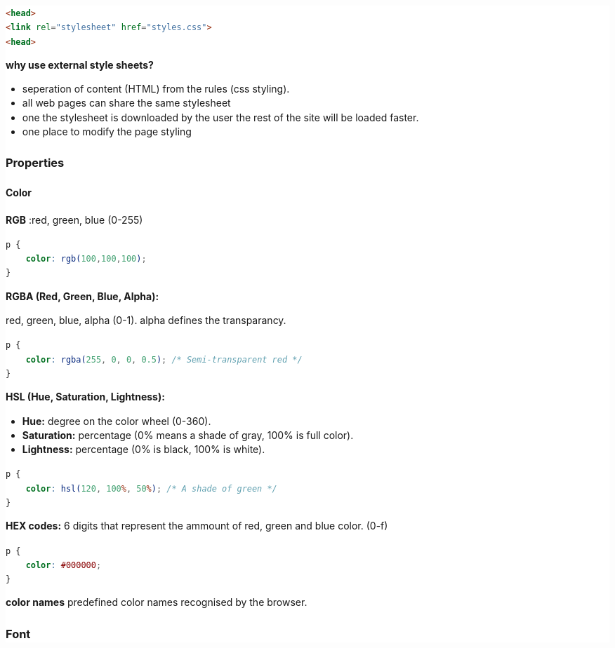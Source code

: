 ```html
<head>
<link rel="stylesheet" href="styles.css">
<head>
```

**why use external style sheets?**

- seperation of content (HTML) from the rules (css styling).
- all web pages can share the same stylesheet
- one the stylesheet is  downloaded by the user the rest of the site will be loaded faster.
- one place to modify the page styling

### Properties

#### Color

**RGB** :red, green, blue  (0-255)

```css
p {
    color: rgb(100,100,100);
}
```

**RGBA (Red, Green, Blue, Alpha):**

red, green, blue, alpha (0-1). alpha defines the transparancy.

```css
p {
    color: rgba(255, 0, 0, 0.5); /* Semi-transparent red */
}
```

**HSL (Hue, Saturation, Lightness):**

- **Hue:** degree on the color wheel (0-360).
- **Saturation:** percentage (0% means a shade of gray, 100% is full color).
- **Lightness:** percentage (0% is black, 100% is white).

```css
p {
    color: hsl(120, 100%, 50%); /* A shade of green */
}
```

**HEX codes:** 6 digits that represent the ammount of red, green and blue color. (0-f)

```css
p {
    color: #000000;
}
```

**color names** predefined color names recognised by the browser.



### Font
